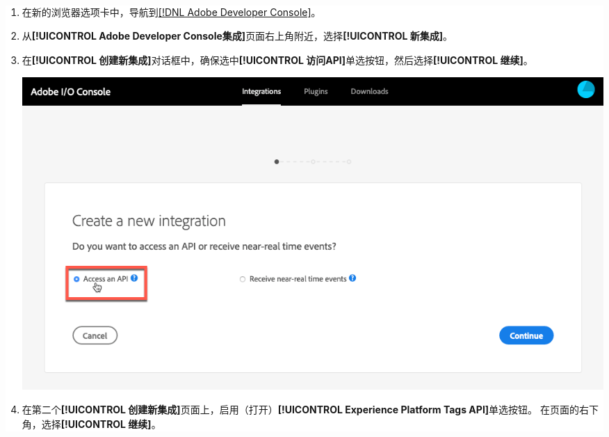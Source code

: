 1. 在新的浏览器选项卡中，导航到[[!DNL Adobe Developer Console]](https://developer.adobe.com/console/integrations)。

1. 从&#x200B;**[!UICONTROL Adobe Developer Console集成]**&#x200B;页面右上角附近，选择&#x200B;**[!UICONTROL 新集成]**。
1. 在&#x200B;**[!UICONTROL 创建新集成]**&#x200B;对话框中，确保选中&#x200B;**[!UICONTROL 访问API]**&#x200B;单选按钮，然后选择&#x200B;**[!UICONTROL 继续]**。

   ![2019-07-25_13-04-20](assets/2019-07-25_13-04-20.png)

1. 在第二个&#x200B;**[!UICONTROL 创建新集成]**&#x200B;页面上，启用（打开）**[!UICONTROL Experience Platform Tags API]**&#x200B;单选按钮。 在页面的右下角，选择&#x200B;**[!UICONTROL 继续]**。

